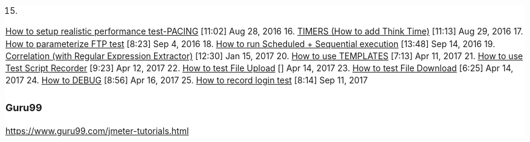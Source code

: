 15. <a target="_blank" href="https://www.youtube.com/watch?v=cOPnXUDmTBY&index=15&list=PLhW3qG5bs-L-zox1h3eIL7CZh5zJmci4c">
   How to setup realistic performance test-PACING</a> [11:02] Aug 28, 2016
16. <a target="_blank" href="https://www.youtube.com/watch?v=EUgLRmlkTGQ&index=16&list=PLhW3qG5bs-L-zox1h3eIL7CZh5zJmci4c">
   TIMERS (How to add Think Time)</a> [11:13] Aug 29, 2016
17. <a target="_blank" href="https://www.youtube.com/watch?v=Gwutv8adr9g&index=17&list=PLhW3qG5bs-L-zox1h3eIL7CZh5zJmci4c">
   How to parameterize FTP test</a> [8:23] Sep 4, 2016
18. <a target="_blank" href="https://www.youtube.com/watch?v=8_qz3NcHIZY&list=PLhW3qG5bs-L-zox1h3eIL7CZh5zJmci4c&index=18">
   How to run Scheduled + Sequential execution</a> [13:48] Sep 14, 2016
19. <a target="_blank" href="https://www.youtube.com/watch?v=7-NcyZuUQnw&index=19&list=PLhW3qG5bs-L-zox1h3eIL7CZh5zJmci4c">
   Correlation (with Regular Expression Extractor)</a> [12:30] Jan 15, 2017
20. <a target="_blank" href="https://www.youtube.com/watch?v=V0cSlGpi-mA&index=20&list=PLhW3qG5bs-L-zox1h3eIL7CZh5zJmci4c">
   How to use TEMPLATES</a> [7:13] Apr 11, 2017
21. <a target="_blank" href="https://www.youtube.com/watch?v=amEHuq8auTU&index=21&list=PLhW3qG5bs-L-zox1h3eIL7CZh5zJmci4c">
   How to use Test Script Recorder</a> [9:23] Apr 12, 2017
22. <a target="_blank" href="https://www.youtube.com/watch?v=36QEqWcLb0o&index=22&list=PLhW3qG5bs-L-zox1h3eIL7CZh5zJmci4c">
   How to test File Upload</a> [] Apr 14, 2017
23. <a target="_blank" href="https://www.youtube.com/watch?v=Tzqd1xSPc3s&list=PLhW3qG5bs-L-zox1h3eIL7CZh5zJmci4c&index=23">
   How to test File Download</a> [6:25] Apr 14, 2017
24. <a target="_blank" href="https://www.youtube.com/watch?v=S8ehjk9XWtE&list=PLhW3qG5bs-L-zox1h3eIL7CZh5zJmci4c&index=24">
   How to DEBUG</a> [8:56]  Apr 16, 2017
25. <a target="_blank" href="https://www.youtube.com/watch?v=zn1DSUZ6t64&list=PLhW3qG5bs-L-zox1h3eIL7CZh5zJmci4c&index=25">
   How to record login test</a> [8:14] Sep 11, 2017 

### Guru99

https://www.guru99.com/jmeter-tutorials.html

